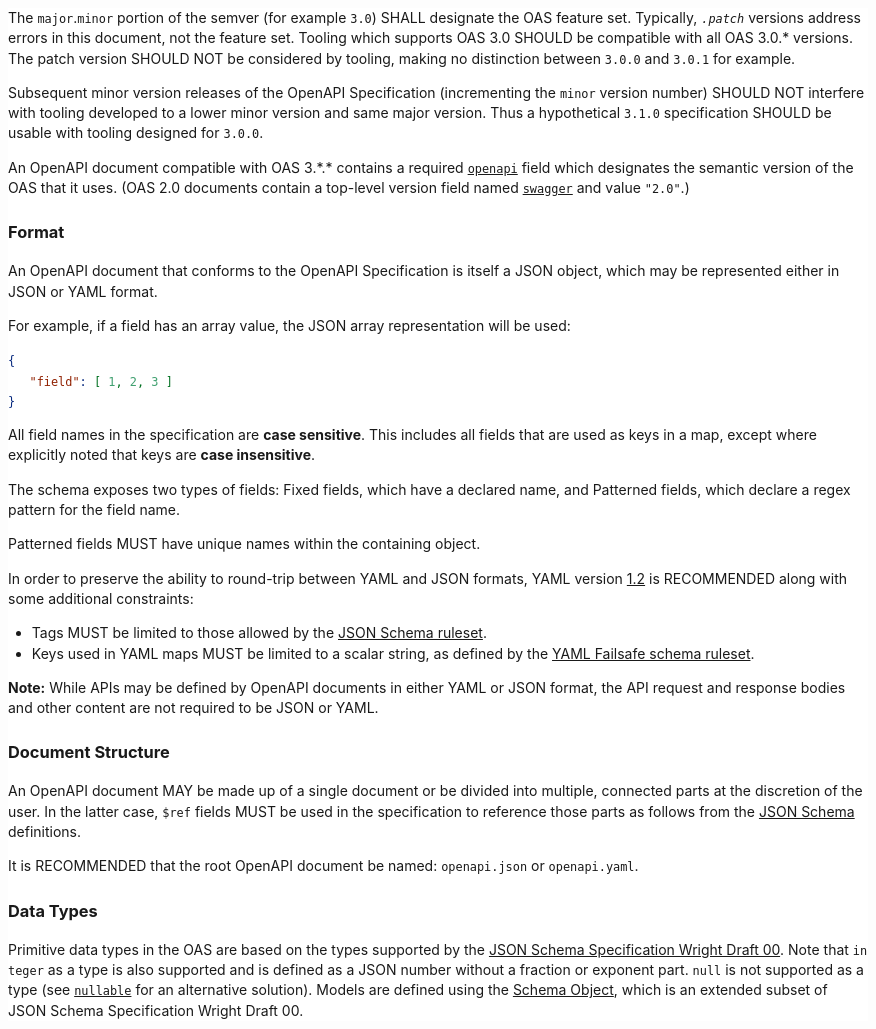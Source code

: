 The `major`.`minor` portion of the semver (for example `3.0`) SHALL designate the OAS feature set. Typically, *`.patch`* versions address errors in this document, not the feature set. Tooling which supports OAS 3.0 SHOULD be compatible with all OAS 3.0.\* versions. The patch version SHOULD NOT be considered by tooling, making no distinction between `3.0.0` and `3.0.1` for example.

Subsequent minor version releases of the OpenAPI Specification (incrementing the `minor` version number) SHOULD NOT interfere with tooling developed to a lower minor version and same major version.  Thus a hypothetical `3.1.0` specification SHOULD be usable with tooling designed for `3.0.0`.

An OpenAPI document compatible with OAS 3.\*.\* contains a required [`openapi`](#oasVersion) field which designates the semantic version of the OAS that it uses. (OAS 2.0 documents contain a top-level version field named [`swagger`](https://github.com/OAI/OpenAPI-Specification/blob/master/versions/2.0.md#swaggerObject) and value `"2.0"`.)

### Format

An OpenAPI document that conforms to the OpenAPI Specification is itself a JSON object, which may be represented either in JSON or YAML format.

For example, if a field has an array value, the JSON array representation will be used:

```json
{
   "field": [ 1, 2, 3 ]
}
```
All field names in the specification are **case sensitive**.
This includes all fields that are used as keys in a map, except where explicitly noted that keys are **case insensitive**.

The schema exposes two types of fields: Fixed fields, which have a declared name, and Patterned fields, which declare a regex pattern for the field name.

Patterned fields MUST have unique names within the containing object. 

In order to preserve the ability to round-trip between YAML and JSON formats, YAML version [1.2](http://www.yaml.org/spec/1.2/spec.html) is RECOMMENDED along with some additional constraints:

- Tags MUST be limited to those allowed by the [JSON Schema ruleset](http://www.yaml.org/spec/1.2/spec.html#id2803231).
- Keys used in YAML maps MUST be limited to a scalar string, as defined by the [YAML Failsafe schema ruleset](http://yaml.org/spec/1.2/spec.html#id2802346).

**Note:** While APIs may be defined by OpenAPI documents in either YAML or JSON format, the API request and response bodies and other content are not required to be JSON or YAML.

### <a name="documentStructure"></a>Document Structure

An OpenAPI document MAY be made up of a single document or be divided into multiple, connected parts at the discretion of the user. In the latter case, `$ref` fields MUST be used in the specification to reference those parts as follows from the [JSON Schema](http://json-schema.org) definitions.

It is RECOMMENDED that the root OpenAPI document be named: `openapi.json` or `openapi.yaml`.

### <a name="dataTypes"></a>Data Types

Primitive data types in the OAS are based on the types supported by the [JSON Schema Specification Wright Draft 00](https://tools.ietf.org/html/draft-wright-json-schema-00#section-4.2). 
Note that `integer` as a type is also supported and is defined as a JSON number without a fraction or exponent part. 
`null` is not supported as a type (see [`nullable`](#schemaNullable) for an alternative solution).
Models are defined using the [Schema Object](#schemaObject), which is an extended subset of JSON Schema Specification Wright Draft 00.

